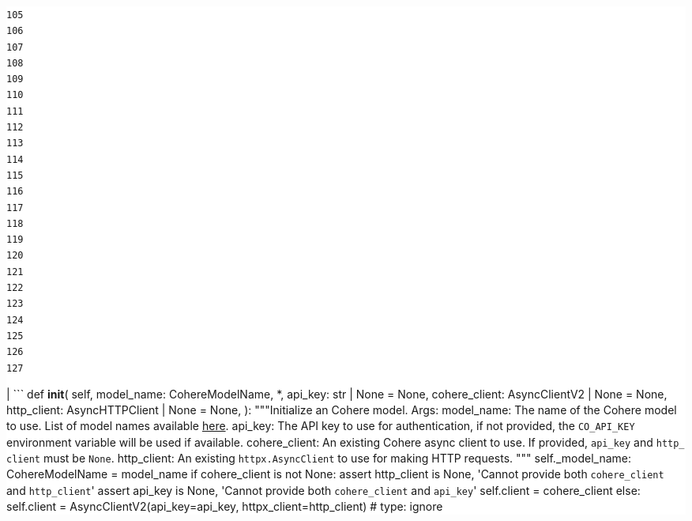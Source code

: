 ```
105
106
107
108
109
110
111
112
113
114
115
116
117
118
119
120
121
122
123
124
125
126
127
```
| ```
def __init__(
  self,
  model_name: CohereModelName,
  *,
  api_key: str | None = None,
  cohere_client: AsyncClientV2 | None = None,
  http_client: AsyncHTTPClient | None = None,
):
"""Initialize an Cohere model.
  Args:
    model_name: The name of the Cohere model to use. List of model names
      available [here](https://docs.cohere.com/docs/models#command).
    api_key: The API key to use for authentication, if not provided, the
      `CO_API_KEY` environment variable will be used if available.
    cohere_client: An existing Cohere async client to use. If provided,
      `api_key` and `http_client` must be `None`.
    http_client: An existing `httpx.AsyncClient` to use for making HTTP requests.
  """
  self._model_name: CohereModelName = model_name
  if cohere_client is not None:
    assert http_client is None, 'Cannot provide both `cohere_client` and `http_client`'
    assert api_key is None, 'Cannot provide both `cohere_client` and `api_key`'
    self.client = cohere_client
  else:
    self.client = AsyncClientV2(api_key=api_key, httpx_client=http_client) # type: ignore
